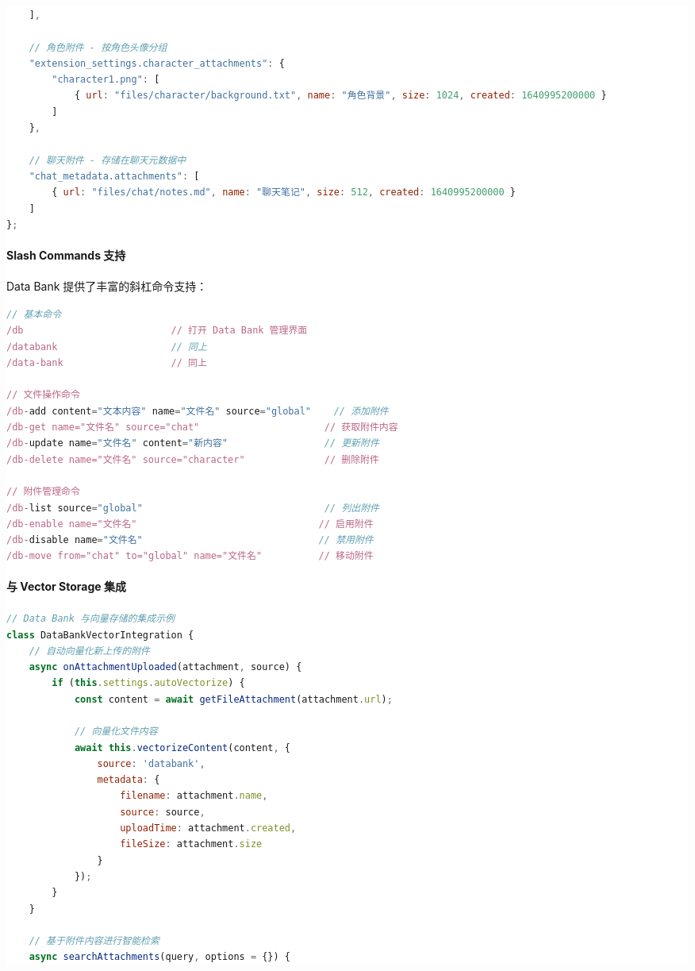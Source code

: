 ```javascript
    ],

    // 角色附件 - 按角色头像分组
    "extension_settings.character_attachments": {
        "character1.png": [
            { url: "files/character/background.txt", name: "角色背景", size: 1024, created: 1640995200000 }
        ]
    },

    // 聊天附件 - 存储在聊天元数据中
    "chat_metadata.attachments": [
        { url: "files/chat/notes.md", name: "聊天笔记", size: 512, created: 1640995200000 }
    ]
};
```

#### Slash Commands 支持

Data Bank 提供了丰富的斜杠命令支持：

```javascript
// 基本命令
/db                          // 打开 Data Bank 管理界面
/databank                    // 同上
/data-bank                   // 同上

// 文件操作命令
/db-add content="文本内容" name="文件名" source="global"    // 添加附件
/db-get name="文件名" source="chat"                      // 获取附件内容
/db-update name="文件名" content="新内容"                 // 更新附件
/db-delete name="文件名" source="character"              // 删除附件

// 附件管理命令
/db-list source="global"                                // 列出附件
/db-enable name="文件名"                                // 启用附件
/db-disable name="文件名"                               // 禁用附件
/db-move from="chat" to="global" name="文件名"          // 移动附件
```

#### 与 Vector Storage 集成

```javascript
// Data Bank 与向量存储的集成示例
class DataBankVectorIntegration {
    // 自动向量化新上传的附件
    async onAttachmentUploaded(attachment, source) {
        if (this.settings.autoVectorize) {
            const content = await getFileAttachment(attachment.url);

            // 向量化文件内容
            await this.vectorizeContent(content, {
                source: 'databank',
                metadata: {
                    filename: attachment.name,
                    source: source,
                    uploadTime: attachment.created,
                    fileSize: attachment.size
                }
            });
        }
    }

    // 基于附件内容进行智能检索
    async searchAttachments(query, options = {}) {
```